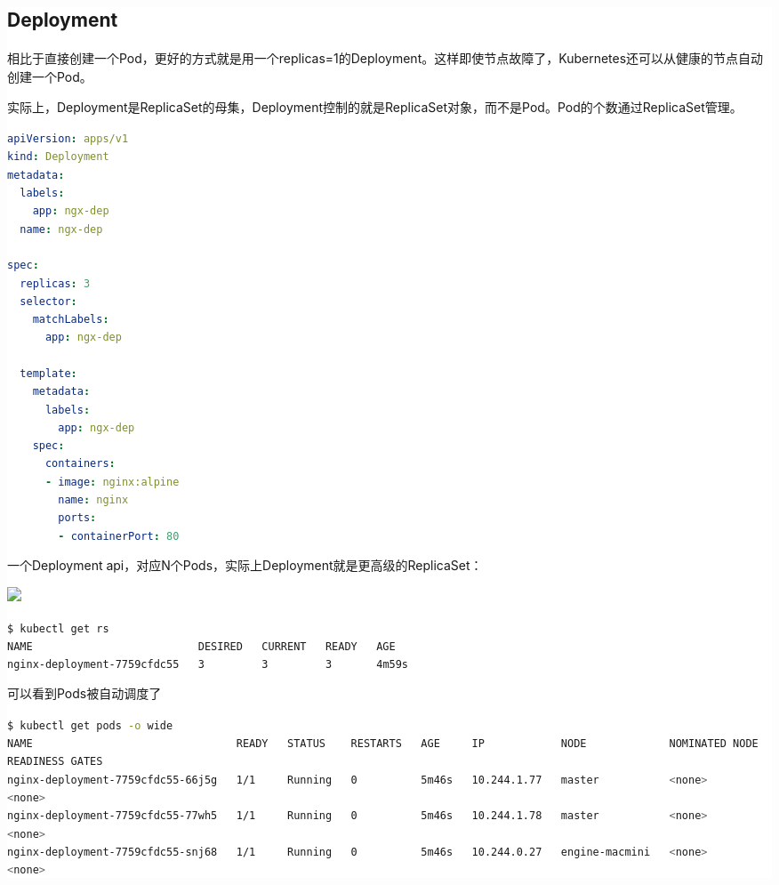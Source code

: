 ## Deployment

相比于直接创建一个Pod，更好的方式就是用一个replicas=1的Deployment。这样即使节点故障了，Kubernetes还可以从健康的节点自动创建一个Pod。

实际上，Deployment是ReplicaSet的母集，Deployment控制的就是ReplicaSet对象，而不是Pod。Pod的个数通过ReplicaSet管理。




```yaml
apiVersion: apps/v1
kind: Deployment
metadata:
  labels:
    app: ngx-dep
  name: ngx-dep

spec:
  replicas: 3
  selector:
    matchLabels:
      app: ngx-dep

  template:
    metadata:
      labels:
        app: ngx-dep
    spec:
      containers:
      - image: nginx:alpine
        name: nginx
        ports:
        - containerPort: 80
```

一个Deployment api，对应N个Pods，实际上Deployment就是更高级的ReplicaSet：

![](https://s2.loli.net/2022/12/07/d1aMRTEQhVIy7sP.png)

```bash
$ kubectl get rs                   
NAME                          DESIRED   CURRENT   READY   AGE
nginx-deployment-7759cfdc55   3         3         3       4m59s
```

可以看到Pods被自动调度了

```bash
$ kubectl get pods -o wide           
NAME                                READY   STATUS    RESTARTS   AGE     IP            NODE             NOMINATED NODE   READINESS GATES
nginx-deployment-7759cfdc55-66j5g   1/1     Running   0          5m46s   10.244.1.77   master           <none>           <none>
nginx-deployment-7759cfdc55-77wh5   1/1     Running   0          5m46s   10.244.1.78   master           <none>           <none>
nginx-deployment-7759cfdc55-snj68   1/1     Running   0          5m46s   10.244.0.27   engine-macmini   <none>           <none>
```
